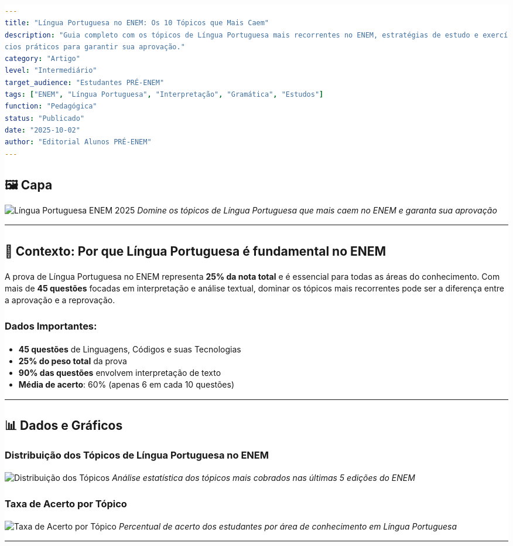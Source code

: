 ```yaml
---
title: "Língua Portuguesa no ENEM: Os 10 Tópicos que Mais Caem"
description: "Guia completo com os tópicos de Língua Portuguesa mais recorrentes no ENEM, estratégias de estudo e exercícios práticos para garantir sua aprovação."
category: "Artigo"
level: "Intermediário"
target_audience: "Estudantes PRÉ-ENEM"
tags: ["ENEM", "Língua Portuguesa", "Interpretação", "Gramática", "Estudos"]
function: "Pedagógica"
status: "Publicado"
date: "2025-10-02"
author: "Editorial Alunos PRÉ-ENEM"
---
```


## 🖼️ Capa

![Língua Portuguesa ENEM 2025](assets/images/graficos/capa_portugues_enem_2025.jpg)
*Domine os tópicos de Língua Portuguesa que mais caem no ENEM e garanta sua aprovação*

---

## 🎯 Contexto: Por que Língua Portuguesa é fundamental no ENEM

A prova de Língua Portuguesa no ENEM representa **25% da nota total** e é essencial para todas as áreas do conhecimento. Com mais de **45 questões** focadas em interpretação e análise textual, dominar os tópicos mais recorrentes pode ser a diferença entre a aprovação e a reprovação.

### **Dados Importantes:**
- **45 questões** de Linguagens, Códigos e suas Tecnologias
- **25% do peso total** da prova
- **90% das questões** envolvem interpretação de texto
- **Média de acerto**: 60% (apenas 6 em cada 10 questões)

---

## 📊 Dados e Gráficos

### Distribuição dos Tópicos de Língua Portuguesa no ENEM

![Distribuição dos Tópicos](assets/images/graficos/grafico_distribuicao_portugues_enem.jpg)
*Análise estatística dos tópicos mais cobrados nas últimas 5 edições do ENEM*

### Taxa de Acerto por Tópico

![Taxa de Acerto por Tópico](assets/images/graficos/grafico_taxa_acerto_portugues.jpg)
*Percentual de acerto dos estudantes por área de conhecimento em Língua Portuguesa*

---